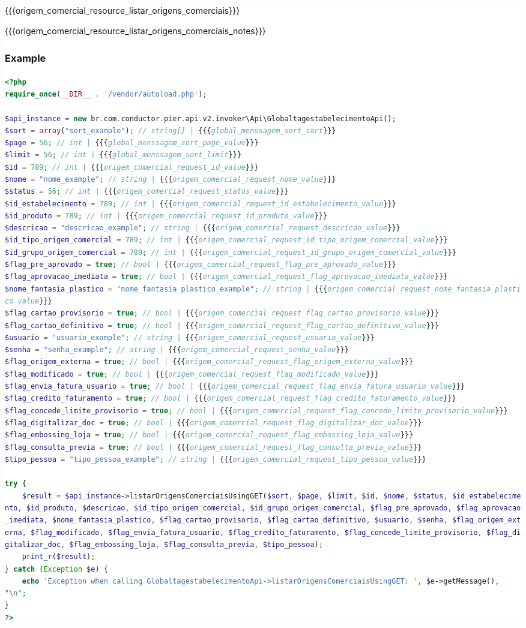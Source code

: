 {{{origem_comercial_resource_listar_origens_comerciais}}}

{{{origem_comercial_resource_listar_origens_comerciais_notes}}}

### Example 
```php
<?php
require_once(__DIR__ . '/vendor/autoload.php');

$api_instance = new br.com.conductor.pier.api.v2.invoker\Api\GlobaltagestabelecimentoApi();
$sort = array("sort_example"); // string[] | {{{global_menssagem_sort_sort}}}
$page = 56; // int | {{{global_menssagem_sort_page_value}}}
$limit = 56; // int | {{{global_menssagem_sort_limit}}}
$id = 789; // int | {{{origem_comercial_request_id_value}}}
$nome = "nome_example"; // string | {{{origem_comercial_request_nome_value}}}
$status = 56; // int | {{{origem_comercial_request_status_value}}}
$id_estabelecimento = 789; // int | {{{origem_comercial_request_id_estabelecimento_value}}}
$id_produto = 789; // int | {{{origem_comercial_request_id_produto_value}}}
$descricao = "descricao_example"; // string | {{{origem_comercial_request_descricao_value}}}
$id_tipo_origem_comercial = 789; // int | {{{origem_comercial_request_id_tipo_origem_comercial_value}}}
$id_grupo_origem_comercial = 789; // int | {{{origem_comercial_request_id_grupo_origem_comercial_value}}}
$flag_pre_aprovado = true; // bool | {{{origem_comercial_request_flag_pre_aprovado_value}}}
$flag_aprovacao_imediata = true; // bool | {{{origem_comercial_request_flag_aprovacao_imediata_value}}}
$nome_fantasia_plastico = "nome_fantasia_plastico_example"; // string | {{{origem_comercial_request_nome_fantasia_plastico_value}}}
$flag_cartao_provisorio = true; // bool | {{{origem_comercial_request_flag_cartao_provisorio_value}}}
$flag_cartao_definitivo = true; // bool | {{{origem_comercial_request_flag_cartao_definitivo_value}}}
$usuario = "usuario_example"; // string | {{{origem_comercial_request_usuario_value}}}
$senha = "senha_example"; // string | {{{origem_comercial_request_senha_value}}}
$flag_origem_externa = true; // bool | {{{origem_comercial_request_flag_origem_externa_value}}}
$flag_modificado = true; // bool | {{{origem_comercial_request_flag_modificado_value}}}
$flag_envia_fatura_usuario = true; // bool | {{{origem_comercial_request_flag_envia_fatura_usuario_value}}}
$flag_credito_faturamento = true; // bool | {{{origem_comercial_request_flag_credito_faturamento_value}}}
$flag_concede_limite_provisorio = true; // bool | {{{origem_comercial_request_flag_concede_limite_provisorio_value}}}
$flag_digitalizar_doc = true; // bool | {{{origem_comercial_request_flag_digitalizar_doc_value}}}
$flag_embossing_loja = true; // bool | {{{origem_comercial_request_flag_embossing_loja_value}}}
$flag_consulta_previa = true; // bool | {{{origem_comercial_request_flag_consulta_previa_value}}}
$tipo_pessoa = "tipo_pessoa_example"; // string | {{{origem_comercial_request_tipo_pessoa_value}}}

try { 
    $result = $api_instance->listarOrigensComerciaisUsingGET($sort, $page, $limit, $id, $nome, $status, $id_estabelecimento, $id_produto, $descricao, $id_tipo_origem_comercial, $id_grupo_origem_comercial, $flag_pre_aprovado, $flag_aprovacao_imediata, $nome_fantasia_plastico, $flag_cartao_provisorio, $flag_cartao_definitivo, $usuario, $senha, $flag_origem_externa, $flag_modificado, $flag_envia_fatura_usuario, $flag_credito_faturamento, $flag_concede_limite_provisorio, $flag_digitalizar_doc, $flag_embossing_loja, $flag_consulta_previa, $tipo_pessoa);
    print_r($result);
} catch (Exception $e) {
    echo 'Exception when calling GlobaltagestabelecimentoApi->listarOrigensComerciaisUsingGET: ', $e->getMessage(), "\n";
}
?>
```
